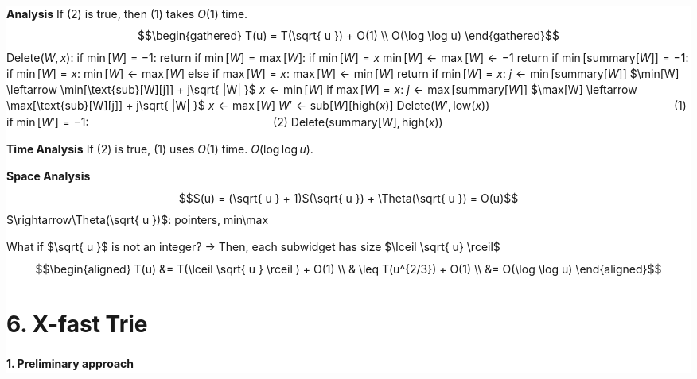 **Analysis**
If $(2)$ is true, then $(1)$ takes $O(1)$ time. 
$$\begin{gathered}
T(u) = T(\sqrt{ u }) + O(1) \\ O(\log \log u)
\end{gathered}$$
$\text{Delete}(W, x)$:
    if $\min[W] = -1$:
        return
    if $\min[W] = \max[W]$:
        if $\min[W] = x$
            $\min[W] \leftarrow \max[W] \leftarrow -1$
        return
    if $\min[\text{summary}[W]] = -1$: 
        if $\min[W] = x$:
            $\min[W] \leftarrow \max[W]$
        else if $\max[W] = x$:
            $\max[W] \leftarrow \min[W]$
        return
    if $\min[W] = x$:
        $j \leftarrow \min[\text{summary}[W]]$
        $\min[W] \leftarrow \min[\text{sub}[W][j]] + j\sqrt{ |W| }$
        $x \leftarrow \min[W]$
    if $\max[W] = x$:
        $j \leftarrow \max[\text{summary}[W]]$
        $\max[W] \leftarrow \max[\text{sub}[W][j]] + j\sqrt{ |W| }$
        $x \leftarrow \max[W]$
    $W' \leftarrow \text{sub}[W][\text{high}(x)]$
    $\text{Delete}(W', \text{low}(x)) \quad \quad \quad \quad \quad \quad \quad \quad \quad \quad \quad \quad \quad \quad(1)$
    if $\min[W'] = -1:  \quad \quad \quad \quad \quad \quad \quad \quad \quad \quad \quad \quad \quad \quad (2)$ 
        $\text{Delete}(\text{summary}[W], \text{high}(x))$

**Time Analysis**
If $(2)$ is true, $(1)$ uses $O(1)$ time. $O(\log \log u)$. 

**Space Analysis**
$$S(u) = (\sqrt{ u } + 1)S(\sqrt{ u }) + \Theta(\sqrt{ u }) = O(u)$$
$\rightarrow\Theta(\sqrt{ u })$: pointers, min\max

What if $\sqrt{ u }$ is not an integer?
$\rightarrow$ Then, each subwidget has size $\lceil \sqrt{  u} \rceil$
$$\begin{aligned}
T(u) &= T(\lceil \sqrt{ u } \rceil ) + O(1) \\
& \leq T(u^{2/3}) + O(1) \\
&= O(\log \log u)
\end{aligned}$$

# 6. X-fast Trie 

#### 1. Preliminary approach 
